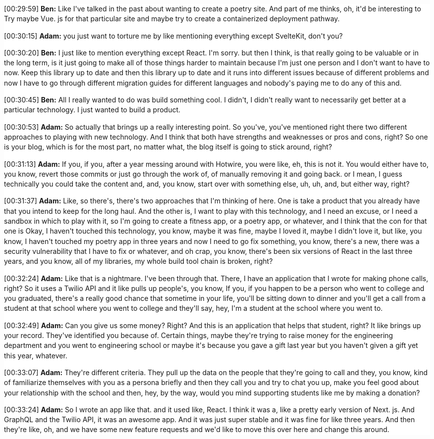 [00:29:59] **Ben:** Like I've talked in the past about wanting to create a poetry site. And part of me thinks, oh, it'd be interesting to Try maybe Vue. js for that particular site and maybe try to create a containerized deployment pathway.

[00:30:15] **Adam:** you just want to torture me by like mentioning everything except SvelteKit, don't you?

[00:30:20] **Ben:** I just like to mention everything except React. I'm sorry. but then I think, is that really going to be valuable or in the long term, is it just going to make all of those things harder to maintain because I'm just one person and I don't want to have to now. Keep this library up to date and then this library up to date and it runs into different issues because of different problems and now I have to go through different migration guides for different languages and nobody's paying me to do any of this and.

[00:30:45] **Ben:** All I really wanted to do was build something cool. I didn't, I didn't really want to necessarily get better at a particular technology. I just wanted to build a product.

[00:30:53] **Adam:** So actually that brings up a really interesting point. So you've, you've mentioned right there two different approaches to playing with new technology. And I think that both have strengths and weaknesses or pros and cons, right? So one is your blog, which is for the most part, no matter what, the blog itself is going to stick around, right?

[00:31:13] **Adam:** If you, if you, after a year messing around with Hotwire, you were like, eh, this is not it. You would either have to, you know, revert those commits or just go through the work of, of manually removing it and going back. or I mean, I guess technically you could take the content and, and, you know, start over with something else, uh, uh, and, but either way, right?

[00:31:37] **Adam:** Like, so there's, there's two approaches that I'm thinking of here. One is take a product that you already have that you intend to keep for the long haul. And the other is, I want to play with this technology, and I need an excuse, or I need a sandbox in which to play with it, so I'm going to create a fitness app, or a poetry app, or whatever, and I think that the con for that one is Okay, I haven't touched this technology, you know, maybe it was fine, maybe I loved it, maybe I didn't love it, but like, you know, I haven't touched my poetry app in three years and now I need to go fix something, you know, there's a new, there was a security vulnerability that I have to fix or whatever, and oh crap, you know, there's been six versions of React in the last three years, and you know, all of my libraries, my whole build tool chain is broken, right?

[00:32:24] **Adam:** Like that is a nightmare. I've been through that. There, I have an application that I wrote for making phone calls, right? So it uses a Twilio API and it like pulls up people's, you know, If you, if you happen to be a person who went to college and you graduated, there's a really good chance that sometime in your life, you'll be sitting down to dinner and you'll get a call from a student at that school where you went to college and they'll say, hey, I'm a student at the school where you went to.

[00:32:49] **Adam:** Can you give us some money? Right? And this is an application that helps that student, right? It like brings up your record. They've identified you because of. Certain things, maybe they're trying to raise money for the engineering department and you went to engineering school or maybe it's because you gave a gift last year but you haven't given a gift yet this year, whatever.

[00:33:07] **Adam:** They're different criteria. They pull up the data on the people that they're going to call and they, you know, kind of familiarize themselves with you as a persona briefly and then they call you and try to chat you up, make you feel good about your relationship with the school and then, hey, by the way, would you mind supporting students like me by making a donation?

[00:33:24] **Adam:** So I wrote an app like that. and it used like, React. I think it was a, like a pretty early version of Next. js. And GraphQL and the Twilio API, it was an awesome app. And it was just super stable and it was fine for like three years. And then they're like, oh, and we have some new feature requests and we'd like to move this over here and change this around.


[working-code]: https://workingcode.dev/
[working-code-discord]: https://workingcode.dev/discord/
[working-code-instagram]: https://www.instagram.com/workingcodepod/
[working-code-patreon]: https://www.patreon.com/workingcodepod
[working-code-twitter]: https://twitter.com/WorkingCodePod
[github]: https://github.com/WorkingCodePod/workingcode/blob/main/src/episodes/163-exposing-yourself-to-new-tech.md